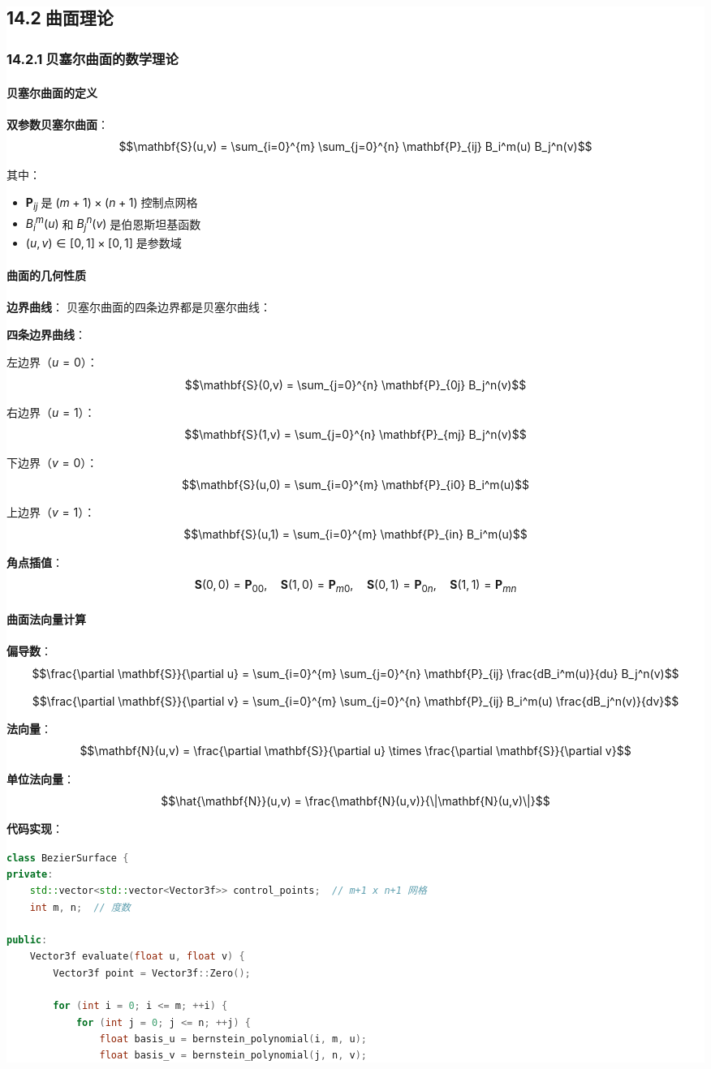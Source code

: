 ## 14.2 曲面理论

### 14.2.1 贝塞尔曲面的数学理论

#### 贝塞尔曲面的定义

**双参数贝塞尔曲面**：
$$\mathbf{S}(u,v) = \sum_{i=0}^{m} \sum_{j=0}^{n} \mathbf{P}_{ij} B_i^m(u) B_j^n(v)$$

其中：

- $\mathbf{P}_{ij}$ 是 $(m+1) \times (n+1)$ 控制点网格
- $B_i^m(u)$ 和 $B_j^n(v)$ 是伯恩斯坦基函数
- $(u,v) \in [0,1] \times [0,1]$ 是参数域

#### 曲面的几何性质

**边界曲线**：
贝塞尔曲面的四条边界都是贝塞尔曲线：

**四条边界曲线**：

左边界（$u=0$）：
$$\mathbf{S}(0,v) = \sum_{j=0}^{n} \mathbf{P}_{0j} B_j^n(v)$$

右边界（$u=1$）：
$$\mathbf{S}(1,v) = \sum_{j=0}^{n} \mathbf{P}_{mj} B_j^n(v)$$

下边界（$v=0$）：
$$\mathbf{S}(u,0) = \sum_{i=0}^{m} \mathbf{P}_{i0} B_i^m(u)$$

上边界（$v=1$）：
$$\mathbf{S}(u,1) = \sum_{i=0}^{m} \mathbf{P}_{in} B_i^m(u)$$

**角点插值**：
$$\mathbf{S}(0,0) = \mathbf{P}_{00}, \quad \mathbf{S}(1,0) = \mathbf{P}_{m0}, \quad \mathbf{S}(0,1) = \mathbf{P}_{0n}, \quad \mathbf{S}(1,1) = \mathbf{P}_{mn}$$

#### 曲面法向量计算

**偏导数**：
$$\frac{\partial \mathbf{S}}{\partial u} = \sum_{i=0}^{m} \sum_{j=0}^{n} \mathbf{P}_{ij} \frac{dB_i^m(u)}{du} B_j^n(v)$$

$$\frac{\partial \mathbf{S}}{\partial v} = \sum_{i=0}^{m} \sum_{j=0}^{n} \mathbf{P}_{ij} B_i^m(u) \frac{dB_j^n(v)}{dv}$$

**法向量**：
$$\mathbf{N}(u,v) = \frac{\partial \mathbf{S}}{\partial u} \times \frac{\partial \mathbf{S}}{\partial v}$$

**单位法向量**：
$$\hat{\mathbf{N}}(u,v) = \frac{\mathbf{N}(u,v)}{\|\mathbf{N}(u,v)\|}$$

**代码实现**：

```cpp
class BezierSurface {
private:
    std::vector<std::vector<Vector3f>> control_points;  // m+1 x n+1 网格
    int m, n;  // 度数

public:
    Vector3f evaluate(float u, float v) {
        Vector3f point = Vector3f::Zero();

        for (int i = 0; i <= m; ++i) {
            for (int j = 0; j <= n; ++j) {
                float basis_u = bernstein_polynomial(i, m, u);
                float basis_v = bernstein_polynomial(j, n, v);
```